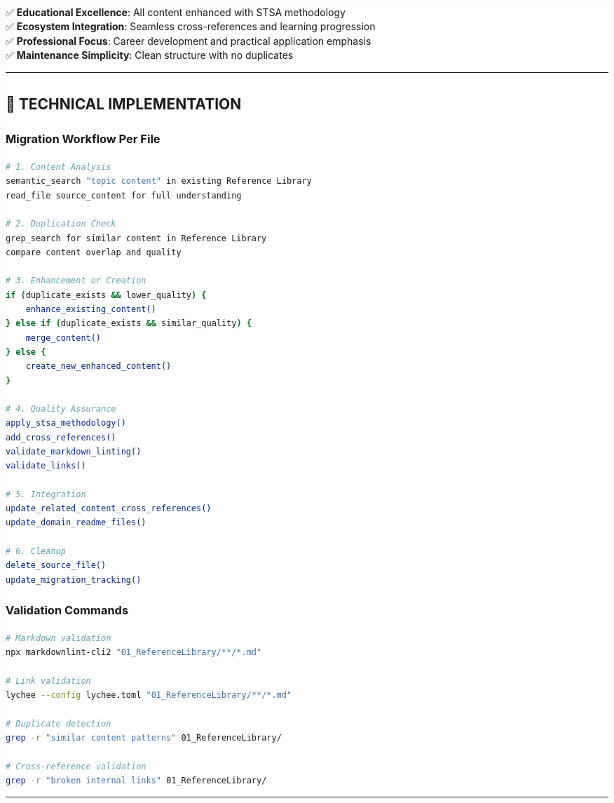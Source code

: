 ✅ **Educational Excellence**: All content enhanced with STSA methodology  
✅ **Ecosystem Integration**: Seamless cross-references and learning progression  
✅ **Professional Focus**: Career development and practical application emphasis  
✅ **Maintenance Simplicity**: Clean structure with no duplicates  

---

## 🔧 TECHNICAL IMPLEMENTATION

### **Migration Workflow Per File**

```bash
# 1. Content Analysis
semantic_search "topic content" in existing Reference Library
read_file source_content for full understanding

# 2. Duplication Check  
grep_search for similar content in Reference Library
compare content overlap and quality

# 3. Enhancement or Creation
if (duplicate_exists && lower_quality) {
    enhance_existing_content()
} else if (duplicate_exists && similar_quality) {
    merge_content()  
} else {
    create_new_enhanced_content()
}

# 4. Quality Assurance
apply_stsa_methodology()
add_cross_references()
validate_markdown_linting()
validate_links()

# 5. Integration
update_related_content_cross_references()
update_domain_readme_files()

# 6. Cleanup
delete_source_file()
update_migration_tracking()
```

### **Validation Commands**

```bash
# Markdown validation
npx markdownlint-cli2 "01_ReferenceLibrary/**/*.md"

# Link validation  
lychee --config lychee.toml "01_ReferenceLibrary/**/*.md"

# Duplicate detection
grep -r "similar content patterns" 01_ReferenceLibrary/

# Cross-reference validation
grep -r "broken internal links" 01_ReferenceLibrary/
```

---